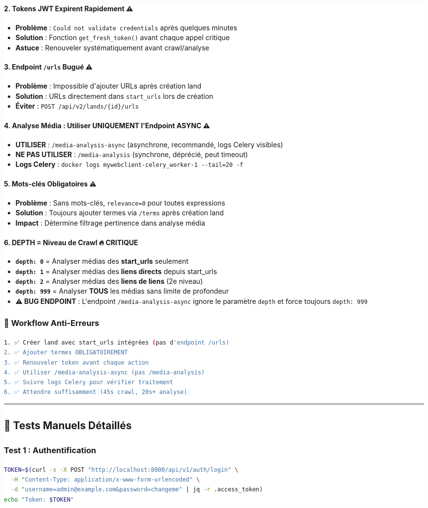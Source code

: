 #### 2. **Tokens JWT Expirent Rapidement** ⚠️
- **Problème** : `Could not validate credentials` après quelques minutes
- **Solution** : Fonction `get_fresh_token()` avant chaque appel critique
- **Astuce** : Renouveler systématiquement avant crawl/analyse

#### 3. **Endpoint `/urls` Bugué** ⚠️
- **Problème** : Impossible d'ajouter URLs après création land
- **Solution** : URLs directement dans `start_urls` lors de création
- **Éviter** : `POST /api/v2/lands/{id}/urls`

#### 4. **Analyse Média : Utiliser UNIQUEMENT l'Endpoint ASYNC** ⚠️
- **UTILISER** : `/media-analysis-async` (asynchrone, recommandé, logs Celery visibles)
- **NE PAS UTILISER** : `/media-analysis` (synchrone, déprécié, peut timeout)
- **Logs Celery** : `docker logs mywebclient-celery_worker-1 --tail=20 -f`

#### 5. **Mots-clés Obligatoires** ⚠️
- **Problème** : Sans mots-clés, `relevance=0` pour toutes expressions
- **Solution** : Toujours ajouter termes via `/terms` après création land
- **Impact** : Détermine filtrage pertinence dans analyse média

#### 6. **DEPTH = Niveau de Crawl** 🔥 **CRITIQUE**
- **`depth: 0`** = Analyser médias des **start_urls** seulement
- **`depth: 1`** = Analyser médias des **liens directs** depuis start_urls
- **`depth: 2`** = Analyser médias des **liens de liens** (2e niveau)
- **`depth: 999`** = Analyser **TOUS** les médias sans limite de profondeur
- **⚠️ BUG ENDPOINT** : L'endpoint `/media-analysis-async` ignore le paramètre `depth` et force toujours `depth: 999`

### 🎯 **Workflow Anti-Erreurs**

```bash
1. ✅ Créer land avec start_urls intégrées (pas d'endpoint /urls)
2. ✅ Ajouter termes OBLIGATOIREMENT  
3. ✅ Renouveler token avant chaque action
4. ✅ Utiliser /media-analysis-async (pas /media-analysis)
5. ✅ Suivre logs Celery pour vérifier traitement
6. ✅ Attendre suffisamment (45s crawl, 20s+ analyse)
```

---

## 🧪 Tests Manuels Détaillés

### Test 1 : Authentification
```bash
TOKEN=$(curl -s -X POST "http://localhost:8000/api/v1/auth/login" \
  -H "Content-Type: application/x-www-form-urlencoded" \
  -d "username=admin@example.com&password=changeme" | jq -r .access_token)
echo "Token: $TOKEN"
```
